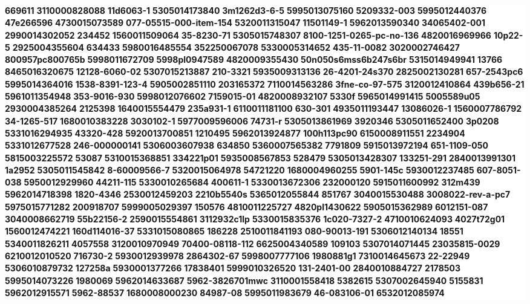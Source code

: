 **669611**    **3110000828088**    **11d6063-1**    **5305014173840**    **3m1262d3-6-5**    **5995013075160**
**5209332-003**    **5995012440376**    **47e266596**    **4730015073589**    **077-05515-000-item-154**    **5320011315047**
**11501149-1**    **5962013590340**    **34065402-001**    **2990014302052**    **234452**    **1560011509064**
**35-8230-71**    **5305015748307**    **8100-1251-0265-pc-no-136**    **4820016969966**    **10p22-5**    **2925004355604**
**634433**    **5980016485554**    **352250067078**    **5330005314652**    **435-11-0082**    **3020002746427**
**800957pc800765b**    **5998011672709**    **5998pl0947589**    **4820009355430**    **50n050s6mss6b247s6br**    **5315014949941**
**13766**    **8465016320675**    **12128-6060-02**    **5307015213887**    **210-3321**    **5935009313136**
**26-4201-24s370**    **2825002130281**    **657-2543pc6**    **5995014364016**    **1538-8391-123-4**    **5905002851110**
**203165372**    **7110014563286**    **3fne-co-97-575**    **3120012410864**    **439b656-21**    **5961011354948**
**353-9016-930**    **5998012076602**    **7159015-01**    **4820008932107**    **5330f**    **5965014991415**
**5005589u05**    **2930004385264**    **2125398**    **1640015554479**    **235a931-1**    **6110011181100**
**630-301**    **4935011193447**    **13086026-1**    **1560007786792**    **34-1265-517**    **1680010383228**
**3030102-1**    **5977009596006**    **74731-r**    **5305013861969**    **3920346**    **5305011652400**
**3p0208**    **5331016294935**    **43320-428**    **5920013700851**    **1210495**    **5962013924877**
**100h113pc90**    **6150008911551**    **2234904**    **5331012677528**    **246-000000141**    **5306003607938**
**634850**    **5360007565382**    **7791809**    **5915013972194**    **651-1109-050**    **5815003225572**
**53087**    **5310015368851**    **334221p01**    **5935008567853**    **528479**    **5305013428307**
**133251-291**    **2840013991301**    **1a2952**    **5305011545842**    **8-60009566-7**    **5320015064978**
**54721220**    **1680004960255**    **5901-145c**    **5930012237485**    **607-8051-038**    **5950012929960**
**44211-115**    **5330010265684**    **400611-1**    **5330013672306**    **232000120**    **5915011600992**
**312m439**    **5962014718398**    **1820-4346**    **2530012459203**    **2210b5540s**    **5365012055844**
**851767**    **3040015530488**    **3008022-rev-a-pc7**    **5975015771282**    **200918707**    **5999005029397**
**150576**    **4810011225727**    **4820pl1430622**    **5905015362989**    **6012151-087**    **3040008662719**
**55b22156-2**    **2590015554861**    **3112932c1lp**    **5330015835376**    **1c020-7327-2**    **4710010624093**
**4027t72g01**    **1560012474221**    **160d114016-37**    **5331015080865**    **186228**    **2510011841193**
**080-90013-191**    **5306012140134**    **18551**    **5340011826211**    **4057558**    **3120010970949**
**70400-08118-112**    **6625004340589**    **109103**    **5307014071445**    **23035815-0029**    **6210012010520**
**716730-2**    **5930012939978**    **2864302-67**    **5998007777106**    **1980881g1**    **7310014645673**
**22-22949**    **5306010879732**    **127258a**    **5930001377266**    **17838401**    **5999010326520**
**131-2401-00**    **2840010884727**    **2178503**    **5995014073226**    **1980069**    **5962014633687**
**5962-3826701mwc**    **3110001558418**    **5382615**    **5307002645940**    **5155831**    **5962012915571**
**5962-88537**    **1680008000230**    **84987-08**    **5995011983679**    **46-083106-01**    **6532012085974**